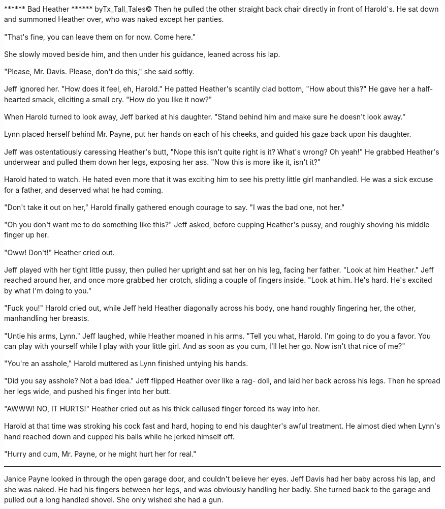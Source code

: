  ****** Bad Heather ****** byTx_Tall_Tales© Then he pulled the other straight back chair directly in front of Harold's. He sat down and summoned Heather over, who was naked except her panties. 

 "That's fine, you can leave them on for now. Come here." 

 She slowly moved beside him, and then under his guidance, leaned across his lap. 

 "Please, Mr. Davis. Please, don't do this," she said softly. 

 Jeff ignored her. "How does it feel, eh, Harold." He patted Heather's scantily clad bottom, "How about this?" He gave her a half-hearted smack, eliciting a small cry. "How do you like it now?" 

 When Harold turned to look away, Jeff barked at his daughter. "Stand behind him and make sure he doesn't look away." 

 Lynn placed herself behind Mr. Payne, put her hands on each of his cheeks, and guided his gaze back upon his daughter. 

 Jeff was ostentatiously caressing Heather's butt, "Nope this isn't quite right is it? What's wrong? Oh yeah!" He grabbed Heather's underwear and pulled them down her legs, exposing her ass. "Now this is more like it, isn't it?" 

 Harold hated to watch. He hated even more that it was exciting him to see his pretty little girl manhandled. He was a sick excuse for a father, and deserved what he had coming. 

 "Don't take it out on her," Harold finally gathered enough courage to say. "I was the bad one, not her." 

 "Oh you don't want me to do something like this?" Jeff asked, before cupping Heather's pussy, and roughly shoving his middle finger up her. 

 "Oww! Don't!" Heather cried out. 

 Jeff played with her tight little pussy, then pulled her upright and sat her on his leg, facing her father. "Look at him Heather." Jeff reached around her, and once more grabbed her crotch, sliding a couple of fingers inside. "Look at him. He's hard. He's excited by what I'm doing to you." 

 "Fuck you!" Harold cried out, while Jeff held Heather diagonally across his body, one hand roughly fingering her, the other, manhandling her breasts. 

 "Untie his arms, Lynn." Jeff laughed, while Heather moaned in his arms. "Tell you what, Harold. I'm going to do you a favor. You can play with yourself while I play with your little girl. And as soon as you cum, I'll let her go. Now isn't that nice of me?" 

 "You're an asshole," Harold muttered as Lynn finished untying his hands. 

 "Did you say asshole? Not a bad idea." Jeff flipped Heather over like a rag- doll, and laid her back across his legs. Then he spread her legs wide, and pushed his finger into her butt. 

 "AWWW! NO, IT HURTS!" Heather cried out as his thick callused finger forced its way into her. 

 Harold at that time was stroking his cock fast and hard, hoping to end his daughter's awful treatment. He almost died when Lynn's hand reached down and cupped his balls while he jerked himself off. 

 "Hurry and cum, Mr. Payne, or he might hurt her for real." 

 * * * 

 Janice Payne looked in through the open garage door, and couldn't believe her eyes. Jeff Davis had her baby across his lap, and she was naked. He had his fingers between her legs, and was obviously handling her badly. She turned back to the garage and pulled out a long handled shovel. She only wished she had a gun. 
